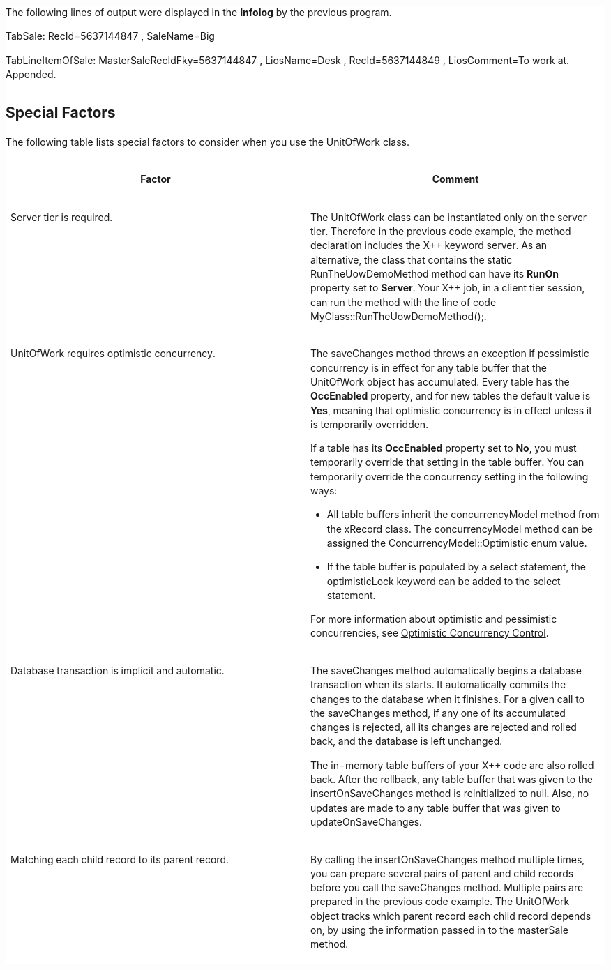 The following lines of output were displayed in the **Infolog** by the previous program.

TabSale: RecId=5637144847 , SaleName=Big

TabLineItemOfSale: MasterSaleRecIdFky=5637144847 , LiosName=Desk , RecId=5637144849 , LiosComment=To work at. Appended.

## Special Factors

The following table lists special factors to consider when you use the UnitOfWork class.

<table>
<colgroup>
<col style="width: 50%" />
<col style="width: 50%" />
</colgroup>
<thead>
<tr class="header">
<th><p>Factor</p></th>
<th><p>Comment</p></th>
</tr>
</thead>
<tbody>
<tr class="odd">
<td><p>Server tier is required.</p></td>
<td><p>The UnitOfWork class can be instantiated only on the server tier. Therefore in the previous code example, the method declaration includes the X++ keyword server. As an alternative, the class that contains the static RunTheUowDemoMethod method can have its <strong>RunOn</strong> property set to <strong>Server</strong>. Your X++ job, in a client tier session, can run the method with the line of code MyClass::RunTheUowDemoMethod();.</p></td>
</tr>
<tr class="even">
<td><p>UnitOfWork requires optimistic concurrency.</p></td>
<td><p>The saveChanges method throws an exception if pessimistic concurrency is in effect for any table buffer that the UnitOfWork object has accumulated. Every table has the <strong>OccEnabled</strong> property, and for new tables the default value is <strong>Yes</strong>, meaning that optimistic concurrency is in effect unless it is temporarily overridden.</p>
<p>If a table has its <strong>OccEnabled</strong> property set to <strong>No</strong>, you must temporarily override that setting in the table buffer. You can temporarily override the concurrency setting in the following ways:</p>
<ul>
<li><p>All table buffers inherit the concurrencyModel method from the xRecord class. The concurrencyModel method can be assigned the ConcurrencyModel::Optimistic enum value.</p></li>
<li><p>If the table buffer is populated by a select statement, the optimisticLock keyword can be added to the select statement.</p></li>
</ul>
<p>For more information about optimistic and pessimistic concurrencies, see <a href="optimistic-concurrency-control.md">Optimistic Concurrency Control</a>.</p></td>
</tr>
<tr class="odd">
<td><p>Database transaction is implicit and automatic.</p></td>
<td><p>The saveChanges method automatically begins a database transaction when its starts. It automatically commits the changes to the database when it finishes. For a given call to the saveChanges method, if any one of its accumulated changes is rejected, all its changes are rejected and rolled back, and the database is left unchanged.</p>
<p>The in-memory table buffers of your X++ code are also rolled back. After the rollback, any table buffer that was given to the insertOnSaveChanges method is reinitialized to null. Also, no updates are made to any table buffer that was given to updateOnSaveChanges.</p></td>
</tr>
<tr class="even">
<td><p>Matching each child record to its parent record.</p></td>
<td><p>By calling the insertOnSaveChanges method multiple times, you can prepare several pairs of parent and child records before you call the saveChanges method. Multiple pairs are prepared in the previous code example. The UnitOfWork object tracks which parent record each child record depends on, by using the information passed in to the masterSale method.</p>